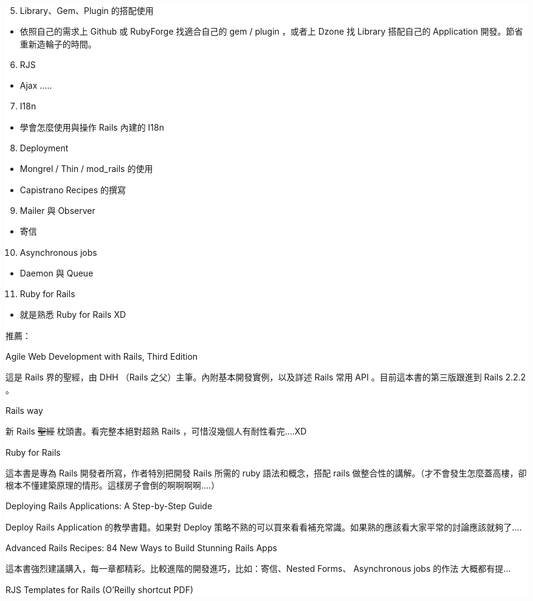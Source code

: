 
5. Library、Gem、Plugin 的搭配使用

- 依照自己的需求上 Github 或 RubyForge 找適合自己的 gem / plugin ，或者上 Dzone 找 Library 搭配自己的 Application 開發。節省重新造輪子的時間。


6. RJS

- Ajax …..


7. I18n

- 學會怎麼使用與操作 Rails 內建的 I18n


8. Deployment

- Mongrel / Thin / mod_rails 的使用

- Capistrano Recipes 的撰寫


9. Mailer 與 Observer

- 寄信


10. Asynchronous jobs

- Daemon 與 Queue


11. Ruby for Rails

- 就是熟悉 Ruby for Rails XD


推薦：


Agile Web Development with Rails, Third Edition

這是 Rails 界的聖經，由 DHH （Rails 之父）主筆。內附基本開發實例，以及詳述 Rails 常用 API 。目前這本書的第三版跟進到 Rails 2.2.2 。


Rails way

新 Rails <del datetime="2009-05-24T13:39:40+00:00">聖經</del> 枕頭書。看完整本絕對超熟 Rails ，可惜沒幾個人有耐性看完….XD


Ruby for Rails

這本書是專為 Rails 開發者所寫，作者特別把開發 Rails 所需的 ruby 語法和概念，搭配 rails 做整合性的講解。（才不會發生怎麼蓋高樓，卻根本不懂建築原理的情形。這樣房子會倒的啊啊啊啊….）


Deploying Rails Applications: A Step-by-Step Guide

Deploy Rails Application 的教學書籍。如果對 Deploy 策略不熟的可以買來看看補充常識。如果熟的應該看大家平常的討論應該就夠了….


Advanced Rails Recipes: 84 New Ways to Build Stunning Rails Apps

這本書強烈建議購入，每一章都精彩。比較進階的開發進巧，比如：寄信、Nested Forms、 Asynchronous jobs 的作法 大概都有提…


RJS Templates for Rails (O’Reilly shortcut PDF)
